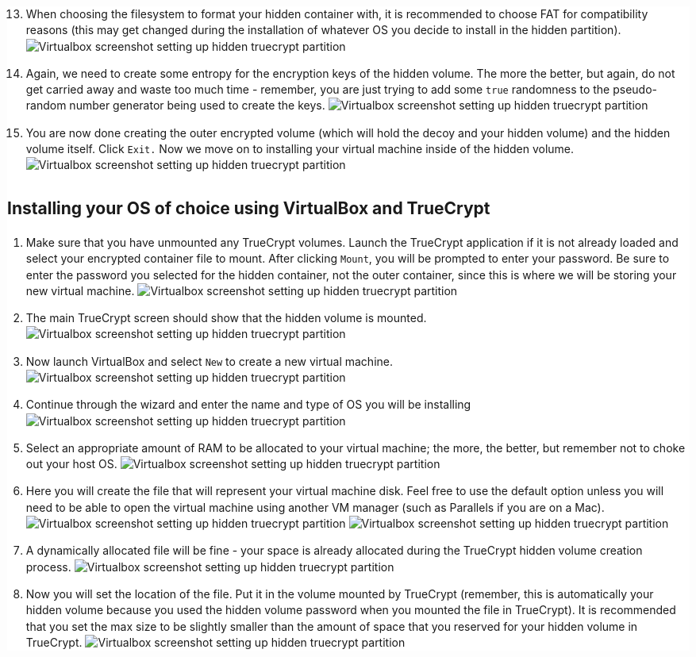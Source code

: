 13. When choosing the filesystem to format your hidden container with, it is recommended to choose FAT for compatibility reasons (this may get changed during the installation of whatever OS you decide to install in the hidden partition).
  ![Virtualbox screenshot setting up hidden truecrypt partition](/images-static/uploads/how-to-create-VM-within-hidden-truecrypt-partition-12.png)

14. Again, we need to create some entropy for the encryption keys of the hidden volume. The more the better, but again, do not get carried away and waste too much time - remember, you are just trying to add some `true` randomness to the pseudo-random number generator being used to create the keys.
  ![Virtualbox screenshot setting up hidden truecrypt partition](/images-static/uploads/how-to-create-VM-within-hidden-truecrypt-partition-13.png)

15. You are now done creating the outer encrypted volume (which will hold the decoy and your hidden volume) and the hidden volume itself. Click `Exit.` Now we move on to installing your virtual machine inside of the hidden volume.
  ![Virtualbox screenshot setting up hidden truecrypt partition](/images-static/uploads/how-to-create-VM-within-hidden-truecrypt-partition-14.png)

## Installing your OS of choice using VirtualBox and TrueCrypt

1. Make sure that you have unmounted any TrueCrypt volumes. Launch the TrueCrypt application if it is not already loaded and select your encrypted container file to mount. After clicking `Mount`, you will be prompted to enter your password. Be sure to enter the password you selected for the hidden container, not the outer container, since this is where we will be storing your new virtual machine.
  ![Virtualbox screenshot setting up hidden truecrypt partition](/images-static/uploads/how-to-create-VM-within-hidden-truecrypt-partition-15.png)

2. The main TrueCrypt screen should show that the hidden volume is mounted.
  ![Virtualbox screenshot setting up hidden truecrypt partition](/images-static/uploads/how-to-create-VM-within-hidden-truecrypt-partition-16.png)
  
3. Now launch VirtualBox and select `New` to create a new virtual machine.
  ![Virtualbox screenshot setting up hidden truecrypt partition](/images-static/uploads/how-to-create-VM-within-hidden-truecrypt-partition-17.png)
  
4. Continue through the wizard and enter the name and type of OS you will be installing
  ![Virtualbox screenshot setting up hidden truecrypt partition](/images-static/uploads/how-to-create-VM-within-hidden-truecrypt-partition-18.png)
  
5. Select an appropriate amount of RAM to be allocated to your virtual machine; the more, the better, but remember not to choke out your host OS.
  ![Virtualbox screenshot setting up hidden truecrypt partition](/images-static/uploads/how-to-create-VM-within-hidden-truecrypt-partition-19.png)
  
6. Here you will create the file that will represent your virtual machine disk. Feel free to use the default option unless you will need to be able to open the virtual machine using another VM manager (such as Parallels if you are on a Mac). 
  ![Virtualbox screenshot setting up hidden truecrypt partition](/images-static/uploads/how-to-create-VM-within-hidden-truecrypt-partition-20.png)
  ![Virtualbox screenshot setting up hidden truecrypt partition](/images-static/uploads/how-to-create-VM-within-hidden-truecrypt-partition-21.png)
  
7. A dynamically allocated file will be fine - your space is already allocated during the TrueCrypt hidden volume creation process.
  ![Virtualbox screenshot setting up hidden truecrypt partition](/images-static/uploads/how-to-create-VM-within-hidden-truecrypt-partition-22.png)
  
8. Now you will set the location of the file. Put it in the volume mounted by TrueCrypt (remember, this is automatically your hidden volume because you used the hidden volume password when you mounted the file in TrueCrypt). It is recommended that you set the max size to be slightly smaller than the amount of space that you reserved for your hidden volume in TrueCrypt.
  ![Virtualbox screenshot setting up hidden truecrypt partition](/images-static/uploads/how-to-create-VM-within-hidden-truecrypt-partition-23.png)
  